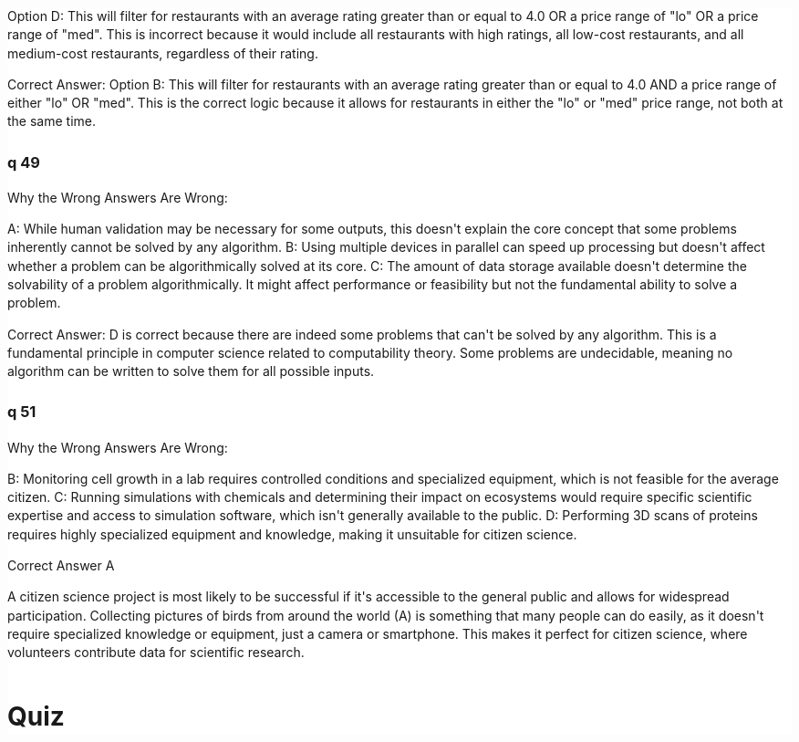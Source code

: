 Option D: This will filter for restaurants with an average rating greater than or equal to 4.0 OR a price range of "lo" OR a price range of "med". This is incorrect because it would include all restaurants with high ratings, all low-cost restaurants, and all medium-cost restaurants, regardless of their rating.


Correct Answer: 
Option B: This will filter for restaurants with an average rating greater than or equal to 4.0 AND a price range of either "lo" OR "med". This is the correct logic because it allows for restaurants in either the "lo" or "med" price range, not both at the same time.

### q 49

<iframe src="https://drive.google.com/file/d/1tIxt9knNQM3mI5oDlpdXgDYbOHOXmd-y/preview" width="640" height="480" allow="autoplay"></iframe>

Why the Wrong Answers Are Wrong:

A: While human validation may be necessary for some outputs, this doesn't explain the core concept that some problems inherently cannot be solved by any algorithm.
B: Using multiple devices in parallel can speed up processing but doesn't affect whether a problem can be algorithmically solved at its core.
C: The amount of data storage available doesn't determine the solvability of a problem algorithmically. It might affect performance or feasibility but not the fundamental ability to solve a problem.

Correct Answer: 
D is correct because there are indeed some problems that can't be solved by any algorithm. This is a fundamental principle in computer science related to computability theory. Some problems are undecidable, meaning no algorithm can be written to solve them for all possible inputs.

### q 51

<iframe src="https://drive.google.com/file/d/10aAM_32zPpHZNM61um2LMtpy4uhsQ6vo/preview" width="640" height="480" allow="autoplay"></iframe>

Why the Wrong Answers Are Wrong:

B: Monitoring cell growth in a lab requires controlled conditions and specialized equipment, which is not feasible for the average citizen.
C: Running simulations with chemicals and determining their impact on ecosystems would require specific scientific expertise and access to simulation software, which isn't generally available to the public.
D: Performing 3D scans of proteins requires highly specialized equipment and knowledge, making it unsuitable for citizen science.

Correct Answer
A

A citizen science project is most likely to be successful if it's accessible to the general public and allows for widespread participation. Collecting pictures of birds from around the world (A) is something that many people can do easily, as it doesn't require specialized knowledge or equipment, just a camera or smartphone. This makes it perfect for citizen science, where volunteers contribute data for scientific research.

# Quiz
